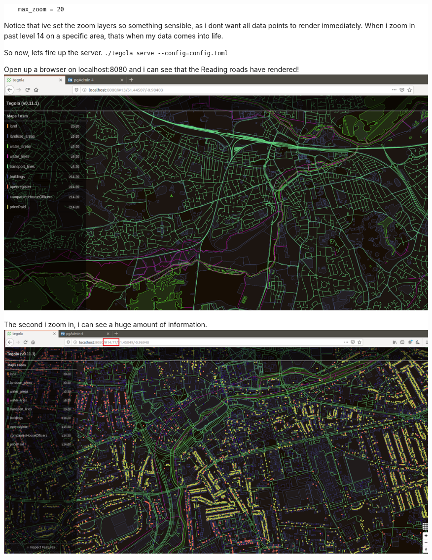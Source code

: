 ```
    max_zoom = 20
```

Notice that ive set the zoom layers so something sensible, as i dont want all data points to render immediately. When i zoom in past level 14 on a specific area, thats when my data comes into life.

So now, lets fire up the server. `./tegola serve --config=config.toml`

Open up a browser on localhost:8080 and i can see that the Reading roads have rendered!
![](images/reading-tegola.png)

The second i zoom in, i can see a huge amount of information.
![](images/zoom.png)
